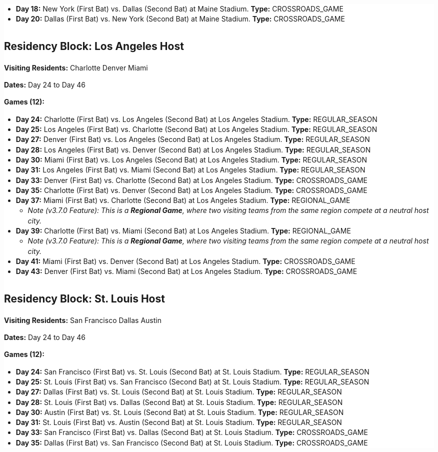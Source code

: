 - **Day 18:** New York (First Bat) vs. Dallas (Second Bat) at Maine Stadium. **Type:** CROSSROADS_GAME
- **Day 20:** Dallas (First Bat) vs. New York (Second Bat) at Maine Stadium. **Type:** CROSSROADS_GAME

## Residency Block: Los Angeles Host 

**Visiting Residents:** Charlotte Denver Miami 

**Dates:** Day 24 to Day 46

**Games (12):**

- **Day 24:** Charlotte (First Bat) vs. Los Angeles (Second Bat) at Los Angeles Stadium. **Type:** REGULAR_SEASON
- **Day 25:** Los Angeles (First Bat) vs. Charlotte (Second Bat) at Los Angeles Stadium. **Type:** REGULAR_SEASON
- **Day 27:** Denver (First Bat) vs. Los Angeles (Second Bat) at Los Angeles Stadium. **Type:** REGULAR_SEASON
- **Day 28:** Los Angeles (First Bat) vs. Denver (Second Bat) at Los Angeles Stadium. **Type:** REGULAR_SEASON
- **Day 30:** Miami (First Bat) vs. Los Angeles (Second Bat) at Los Angeles Stadium. **Type:** REGULAR_SEASON
- **Day 31:** Los Angeles (First Bat) vs. Miami (Second Bat) at Los Angeles Stadium. **Type:** REGULAR_SEASON
- **Day 33:** Denver (First Bat) vs. Charlotte (Second Bat) at Los Angeles Stadium. **Type:** CROSSROADS_GAME
- **Day 35:** Charlotte (First Bat) vs. Denver (Second Bat) at Los Angeles Stadium. **Type:** CROSSROADS_GAME
- **Day 37:** Miami (First Bat) vs. Charlotte (Second Bat) at Los Angeles Stadium. **Type:** REGIONAL_GAME
  - *Note (v3.7.0 Feature): This is a **Regional Game**, where two visiting teams from the same region compete at a neutral host city.*
- **Day 39:** Charlotte (First Bat) vs. Miami (Second Bat) at Los Angeles Stadium. **Type:** REGIONAL_GAME
  - *Note (v3.7.0 Feature): This is a **Regional Game**, where two visiting teams from the same region compete at a neutral host city.*
- **Day 41:** Miami (First Bat) vs. Denver (Second Bat) at Los Angeles Stadium. **Type:** CROSSROADS_GAME
- **Day 43:** Denver (First Bat) vs. Miami (Second Bat) at Los Angeles Stadium. **Type:** CROSSROADS_GAME

## Residency Block: St. Louis Host 

**Visiting Residents:** San Francisco Dallas Austin 

**Dates:** Day 24 to Day 46

**Games (12):**

- **Day 24:** San Francisco (First Bat) vs. St. Louis (Second Bat) at St. Louis Stadium. **Type:** REGULAR_SEASON
- **Day 25:** St. Louis (First Bat) vs. San Francisco (Second Bat) at St. Louis Stadium. **Type:** REGULAR_SEASON
- **Day 27:** Dallas (First Bat) vs. St. Louis (Second Bat) at St. Louis Stadium. **Type:** REGULAR_SEASON
- **Day 28:** St. Louis (First Bat) vs. Dallas (Second Bat) at St. Louis Stadium. **Type:** REGULAR_SEASON
- **Day 30:** Austin (First Bat) vs. St. Louis (Second Bat) at St. Louis Stadium. **Type:** REGULAR_SEASON
- **Day 31:** St. Louis (First Bat) vs. Austin (Second Bat) at St. Louis Stadium. **Type:** REGULAR_SEASON
- **Day 33:** San Francisco (First Bat) vs. Dallas (Second Bat) at St. Louis Stadium. **Type:** CROSSROADS_GAME
- **Day 35:** Dallas (First Bat) vs. San Francisco (Second Bat) at St. Louis Stadium. **Type:** CROSSROADS_GAME